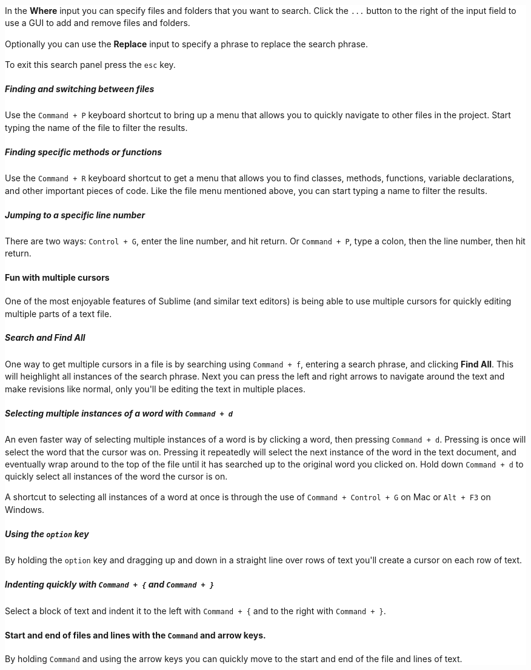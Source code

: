 In the **Where** input you can specify files and folders that you want to search. Click the `...` button to the right of the input field to use a GUI to add and remove files and folders.

Optionally you can use the **Replace** input to specify a phrase to replace the search phrase.

To exit this search panel press the `esc` key.

##### Finding and switching between files
Use the `Command + P` keyboard shortcut to bring up a menu that allows you to quickly navigate to other files in the project. Start typing the name of the file to filter the results.

##### Finding specific methods or functions
Use the `Command + R` keyboard shortcut to get a menu that allows you to find classes, methods, functions, variable declarations, and other important pieces of code. Like the file menu mentioned above, you can start typing a name to filter the results.

##### Jumping to a specific line number
There are two ways: `Control + G`, enter the line number, and hit return. Or `Command + P`, type a colon, then the line number, then hit return.

#### Fun with multiple cursors
One of the most enjoyable features of Sublime (and similar text editors) is being able to use multiple cursors for quickly editing multiple parts of a text file.

##### Search and Find All
One way to get multiple cursors in a file is by searching using `Command + f`, entering a search phrase, and clicking **Find All**. This will heighlight all instances of the search phrase. Next you can press the left and right arrows to navigate around the text and make revisions like normal, only you'll be editing the text in multiple places.

##### Selecting multiple instances of a word with `Command + d`
An even faster way of selecting multiple instances of a word is by clicking a word, then pressing `Command + d`. Pressing is once will select the word that the cursor was on. Pressing it repeatedly will select the next instance of the word in the text document, and eventually wrap around to the top of the file until it has searched up to the original word you clicked on. Hold down `Command + d` to quickly select all instances of the word the cursor is on.

A shortcut to selecting all instances of a word at once is through the use of `Command + Control + G` on Mac or `Alt + F3` on Windows.

##### Using the `option` key
By holding the `option` key and dragging up and down in a straight line over rows of text you'll create a cursor on each row of text.

##### Indenting quickly with `Command + {` and `Command + }`
Select a block of text and indent it to the left with `Command + {` and to the right with `Command + }`.

#### Start and end of files and lines with the `Command` and arrow keys.
By holding `Command` and using the arrow keys you can quickly move to the start and end of the file and lines of text.
